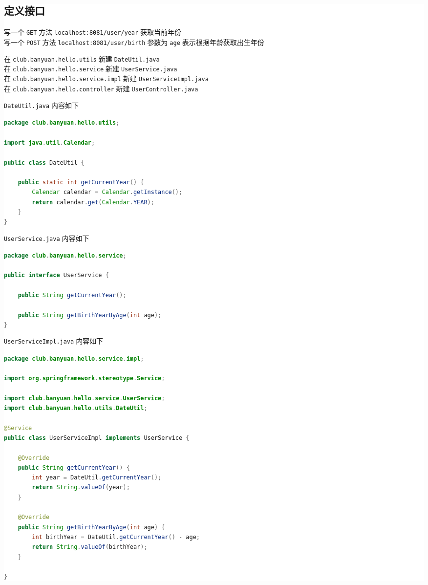 ## 定义接口

写一个 `GET` 方法 `localhost:8081/user/year` 获取当前年份 <br/>
写一个 `POST` 方法 `localhost:8081/user/birth` 参数为 `age` 表示根据年龄获取出生年份 <br/>

在 `club.banyuan.hello.utils` 新建 `DateUtil.java` <br/>
在 `club.banyuan.hello.service` 新建 `UserService.java` <br/>
在 `club.banyuan.hello.service.impl` 新建 `UserServiceImpl.java` <br/>
在 `club.banyuan.hello.controller` 新建 `UserController.java` <br/>

`DateUtil.java` 内容如下
```java
package club.banyuan.hello.utils;

import java.util.Calendar;

public class DateUtil {

	public static int getCurrentYear() {
		Calendar calendar = Calendar.getInstance();
		return calendar.get(Calendar.YEAR);
	}
}
```

`UserService.java` 内容如下
```java
package club.banyuan.hello.service;

public interface UserService {

	public String getCurrentYear();

	public String getBirthYearByAge(int age);
}
```

`UserServiceImpl.java` 内容如下
```java
package club.banyuan.hello.service.impl;

import org.springframework.stereotype.Service;

import club.banyuan.hello.service.UserService;
import club.banyuan.hello.utils.DateUtil;

@Service
public class UserServiceImpl implements UserService {

	@Override
	public String getCurrentYear() {
		int year = DateUtil.getCurrentYear();
		return String.valueOf(year);
	}

	@Override
	public String getBirthYearByAge(int age) {
		int birthYear = DateUtil.getCurrentYear() - age;
		return String.valueOf(birthYear);
	}

}
```
